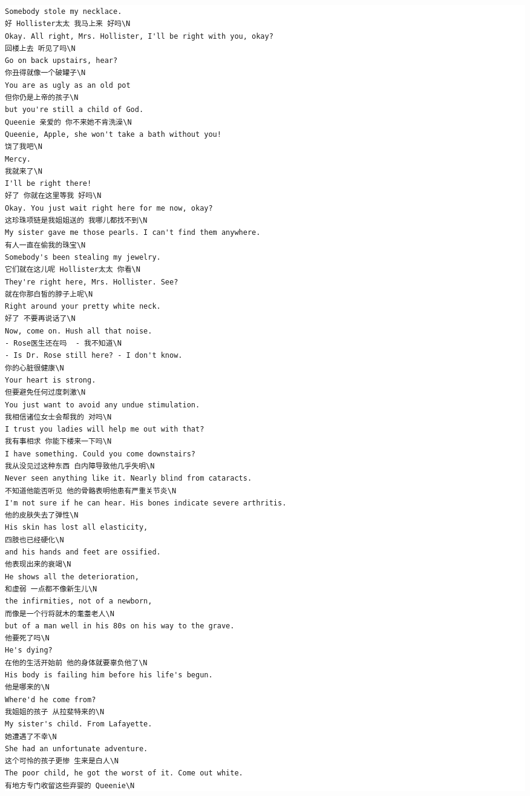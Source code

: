 	Somebody stole my necklace.
	好 Hollister太太 我马上来 好吗\N
	Okay. All right, Mrs. Hollister, I'll be right with you, okay?
	回楼上去 听见了吗\N
	Go on back upstairs, hear?
	你丑得就像一个破罐子\N
	You are as ugly as an old pot
	但你仍是上帝的孩子\N
	but you're still a child of God.
	Queenie 亲爱的 你不来她不肯洗澡\N
	Queenie, Apple, she won't take a bath without you!
	饶了我吧\N
	Mercy.
	我就来了\N
	I'll be right there!
	好了 你就在这里等我 好吗\N
	Okay. You just wait right here for me now, okay?
	这珍珠项链是我姐姐送的 我哪儿都找不到\N
	My sister gave me those pearls. I can't find them anywhere.
	有人一直在偷我的珠宝\N
	Somebody's been stealing my jewelry.
	它们就在这儿呢 Hollister太太 你看\N
	They're right here, Mrs. Hollister. See?
	就在你那白皙的脖子上呢\N
	Right around your pretty white neck.
	好了 不要再说话了\N
	Now, come on. Hush all that noise.
	- Rose医生还在吗  - 我不知道\N
	- Is Dr. Rose still here? - I don't know.
	你的心脏很健康\N
	Your heart is strong.
	但要避免任何过度刺激\N
	You just want to avoid any undue stimulation.
	我相信诸位女士会帮我的 对吗\N
	I trust you ladies will help me out with that?
	我有事相求 你能下楼来一下吗\N
	I have something. Could you come downstairs?
	我从没见过这种东西 白内障导致他几乎失明\N
	Never seen anything like it. Nearly blind from cataracts.
	不知道他能否听见 他的骨骼表明他患有严重关节炎\N
	I'm not sure if he can hear. His bones indicate severe arthritis.
	他的皮肤失去了弹性\N
	His skin has lost all elasticity,
	四肢也已经硬化\N
	and his hands and feet are ossified.
	他表现出来的衰竭\N
	He shows all the deterioration,
	和虚弱 一点都不像新生儿\N
	the infirmities, not of a newborn,
	而像是一个行将就木的耄耋老人\N
	but of a man well in his 80s on his way to the grave.
	他要死了吗\N
	He's dying?
	在他的生活开始前 他的身体就要辜负他了\N
	His body is failing him before his life's begun.
	他是哪来的\N
	Where'd he come from?
	我姐姐的孩子 从拉斐特来的\N
	My sister's child. From Lafayette.
	她遭遇了不幸\N
	She had an unfortunate adventure.
	这个可怜的孩子更惨 生来是白人\N
	The poor child, he got the worst of it. Come out white.
	有地方专门收留这些弃婴的 Queenie\N